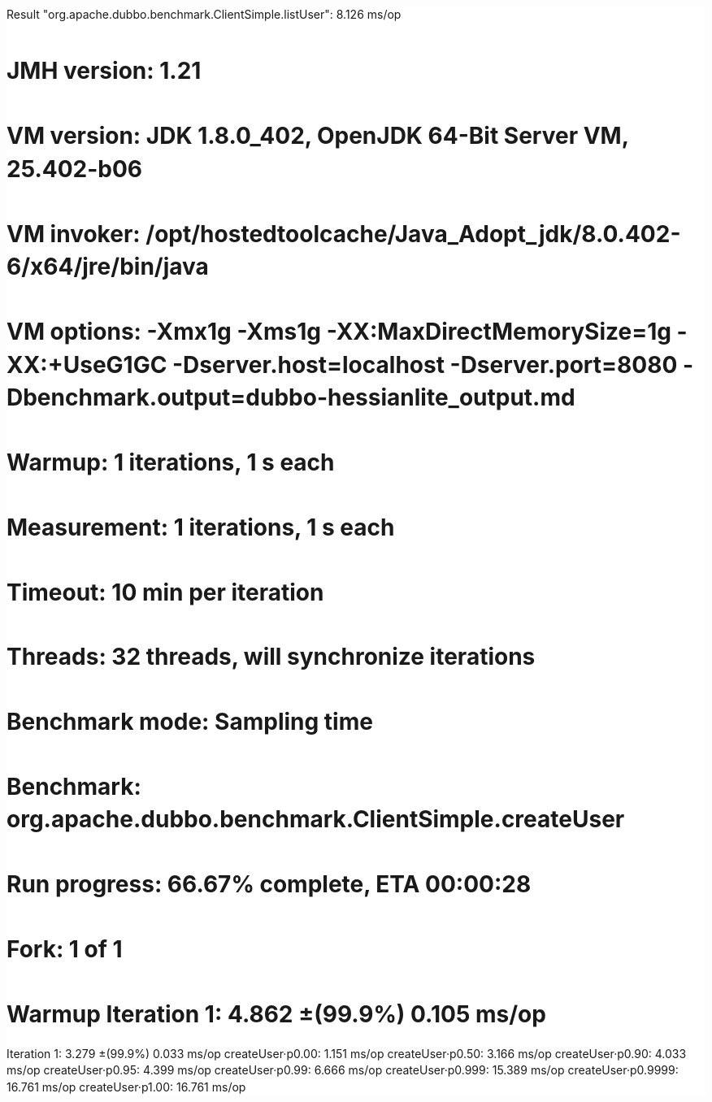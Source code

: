 
Result "org.apache.dubbo.benchmark.ClientSimple.listUser":
  8.126 ms/op


# JMH version: 1.21
# VM version: JDK 1.8.0_402, OpenJDK 64-Bit Server VM, 25.402-b06
# VM invoker: /opt/hostedtoolcache/Java_Adopt_jdk/8.0.402-6/x64/jre/bin/java
# VM options: -Xmx1g -Xms1g -XX:MaxDirectMemorySize=1g -XX:+UseG1GC -Dserver.host=localhost -Dserver.port=8080 -Dbenchmark.output=dubbo-hessianlite_output.md
# Warmup: 1 iterations, 1 s each
# Measurement: 1 iterations, 1 s each
# Timeout: 10 min per iteration
# Threads: 32 threads, will synchronize iterations
# Benchmark mode: Sampling time
# Benchmark: org.apache.dubbo.benchmark.ClientSimple.createUser

# Run progress: 66.67% complete, ETA 00:00:28
# Fork: 1 of 1
# Warmup Iteration   1: 4.862 ±(99.9%) 0.105 ms/op
Iteration   1: 3.279 ±(99.9%) 0.033 ms/op
                 createUser·p0.00:   1.151 ms/op
                 createUser·p0.50:   3.166 ms/op
                 createUser·p0.90:   4.033 ms/op
                 createUser·p0.95:   4.399 ms/op
                 createUser·p0.99:   6.666 ms/op
                 createUser·p0.999:  15.389 ms/op
                 createUser·p0.9999: 16.761 ms/op
                 createUser·p1.00:   16.761 ms/op
